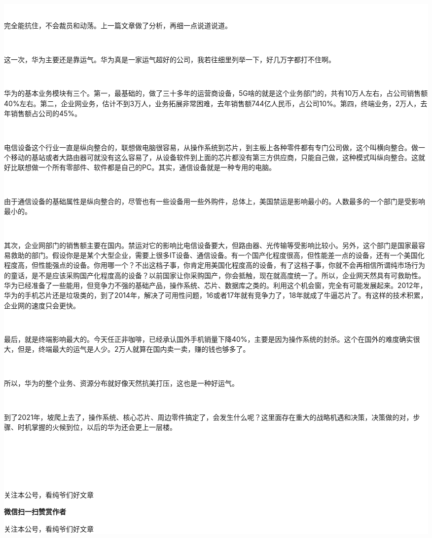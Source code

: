 &nbsp;

完全能抗住，不会裁员和动荡。上一篇文章做了分析，再细一点说道说道。

&nbsp;

这一次，华为主要还是靠运气。华为真是一家运气超好的公司，我若往细里列举一下，好几万字都打不住啊。

&nbsp;

华为的基本业务模块有三个。第一，最基础的，做了三十多年的运营商设备，5G啥的就是这个业务部门的，共有10万人左右，占公司销售额40%左右。第二，企业网业务，估计不到3万人，业务拓展非常困难，去年销售额744亿人民币，占公司10%。第四，终端业务，2万人，去年销售额占公司的45%。

&nbsp;

电信设备这个行业一直是纵向整合的，联想做电脑很容易，从操作系统到芯片，到主板上各种零件都有专门公司做，这个叫横向整合。做一个移动的基站或者大路由器可就没有这么容易了，从设备软件到上面的芯片都没有第三方供应商，只能自己做，这种模式叫纵向整合。这就好比联想做一个所有零部件、软件都是自己的PC。其实，通信设备就是一种专用的电脑。

&nbsp;

由于通信设备的基础属性是纵向整合的，尽管也有一些设备用一些外购件，总体上，美国禁运是影响最小的。人数最多的一个部门是受影响最小的。

&nbsp;

其次，企业网部门的销售额主要在国内。禁运对它的影响比电信设备要大，但路由器、光传输等受影响比较小。另外，这个部门是国家最容易救助的部门。假设你是是某个大型企业，需要上很多IT设备、通信设备。有一个国产化程度很高，但性能差一点的设备，还有一个美国化程度高，但性能强点的设备。你用哪一个？不出这档子事，你肯定用美国化程度高的设备，有了这档子事，你就不会再相信所谓纯市场行为的童话，是不是应该采购国产化程度高的设备？以前国家让你采购国产，你会抵触，现在就高度统一了。所以，企业网天然具有可救助性。华为已经准备了一些能用，但竞争力不强的基础产品，操作系统、芯片、数据库之类的。利用这个机会窗，完全有可能发展起来。2012年，华为的手机芯片还是垃圾类的，到了2014年，解决了可用性问题，16或者17年就有竞争力了，18年就成了牛逼芯片了。有这样的技术积累，企业网的速度只会更快。

&nbsp;

最后，就是终端影响最大的。今天任正非咖啡，已经承认国外手机销量下降40%，主要是因为操作系统的封杀。这个在国外的难度确实很大，但是，终端最大的运气是人少。2万人就算在国内卖一卖，赚的钱也够多了。

&nbsp;

所以，华为的整个业务、资源分布就好像天然抗美打压，这也是一种好运气。

&nbsp;

到了2021年，坡爬上去了，操作系统、核心芯片、周边零件搞定了，会发生什么呢？这里面存在重大的战略机遇和决策，决策做的对，步骤、时机掌握的火候到位，以后的华为还会更上一层楼。

&nbsp;

&nbsp;

&nbsp;



关注本公号，看纯爷们好文章


**微信扫一扫赞赏作者**






关注本公号，看纯爷们好文章